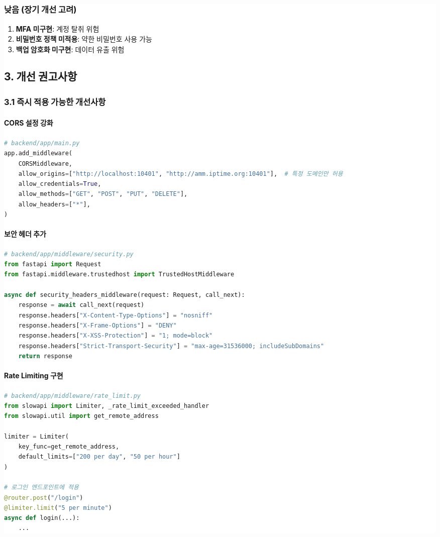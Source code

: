 ### 낮음 (장기 개선 고려)
1. **MFA 미구현**: 계정 탈취 위험
2. **비밀번호 정책 미적용**: 약한 비밀번호 사용 가능
3. **백업 암호화 미구현**: 데이터 유출 위험

## 3. 개선 권고사항

### 3.1 즉시 적용 가능한 개선사항

#### CORS 설정 강화
```python
# backend/app/main.py
app.add_middleware(
    CORSMiddleware,
    allow_origins=["http://localhost:10401", "http://amm.iptime.org:10401"],  # 특정 도메인만 허용
    allow_credentials=True,
    allow_methods=["GET", "POST", "PUT", "DELETE"],
    allow_headers=["*"],
)
```

#### 보안 헤더 추가
```python
# backend/app/middleware/security.py
from fastapi import Request
from fastapi.middleware.trustedhost import TrustedHostMiddleware

async def security_headers_middleware(request: Request, call_next):
    response = await call_next(request)
    response.headers["X-Content-Type-Options"] = "nosniff"
    response.headers["X-Frame-Options"] = "DENY"
    response.headers["X-XSS-Protection"] = "1; mode=block"
    response.headers["Strict-Transport-Security"] = "max-age=31536000; includeSubDomains"
    return response
```

#### Rate Limiting 구현
```python
# backend/app/middleware/rate_limit.py
from slowapi import Limiter, _rate_limit_exceeded_handler
from slowapi.util import get_remote_address

limiter = Limiter(
    key_func=get_remote_address,
    default_limits=["200 per day", "50 per hour"]
)

# 로그인 엔드포인트에 적용
@router.post("/login")
@limiter.limit("5 per minute")
async def login(...):
    ...
```
